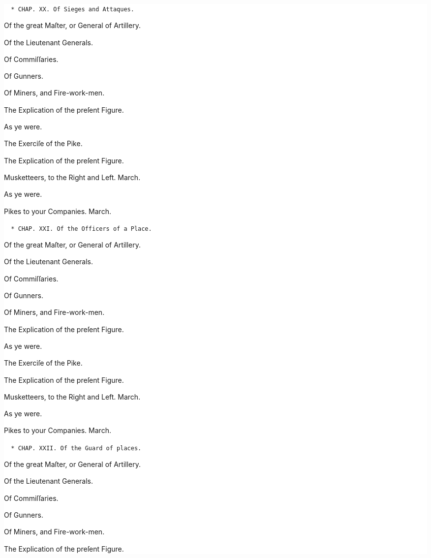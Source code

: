       * CHAP. XX. Of Sieges and Attaques.

Of the great Maſter, or General of Artillery.

Of the Lieutenant Generals.

Of Commiſſaries.

Of Gunners.

Of Miners, and Fire-work-men.

The Explication of the preſent Figure.

As ye were.

The Exerciſe of the Pike.

The Explication of the preſent Figure.

Musketteers, to the Right and Left. March.

As ye were.

Pikes to your Companies. March.

      * CHAP. XXI. Of the Officers of a Place.

Of the great Maſter, or General of Artillery.

Of the Lieutenant Generals.

Of Commiſſaries.

Of Gunners.

Of Miners, and Fire-work-men.

The Explication of the preſent Figure.

As ye were.

The Exerciſe of the Pike.

The Explication of the preſent Figure.

Musketteers, to the Right and Left. March.

As ye were.

Pikes to your Companies. March.

      * CHAP. XXII. Of the Guard of places.

Of the great Maſter, or General of Artillery.

Of the Lieutenant Generals.

Of Commiſſaries.

Of Gunners.

Of Miners, and Fire-work-men.

The Explication of the preſent Figure.
